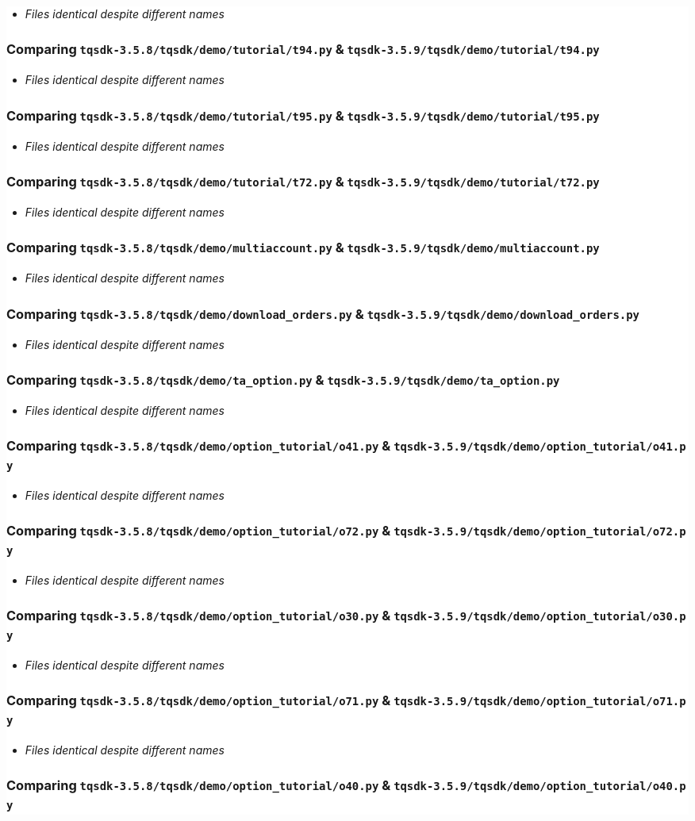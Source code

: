  * *Files identical despite different names*

### Comparing `tqsdk-3.5.8/tqsdk/demo/tutorial/t94.py` & `tqsdk-3.5.9/tqsdk/demo/tutorial/t94.py`

 * *Files identical despite different names*

### Comparing `tqsdk-3.5.8/tqsdk/demo/tutorial/t95.py` & `tqsdk-3.5.9/tqsdk/demo/tutorial/t95.py`

 * *Files identical despite different names*

### Comparing `tqsdk-3.5.8/tqsdk/demo/tutorial/t72.py` & `tqsdk-3.5.9/tqsdk/demo/tutorial/t72.py`

 * *Files identical despite different names*

### Comparing `tqsdk-3.5.8/tqsdk/demo/multiaccount.py` & `tqsdk-3.5.9/tqsdk/demo/multiaccount.py`

 * *Files identical despite different names*

### Comparing `tqsdk-3.5.8/tqsdk/demo/download_orders.py` & `tqsdk-3.5.9/tqsdk/demo/download_orders.py`

 * *Files identical despite different names*

### Comparing `tqsdk-3.5.8/tqsdk/demo/ta_option.py` & `tqsdk-3.5.9/tqsdk/demo/ta_option.py`

 * *Files identical despite different names*

### Comparing `tqsdk-3.5.8/tqsdk/demo/option_tutorial/o41.py` & `tqsdk-3.5.9/tqsdk/demo/option_tutorial/o41.py`

 * *Files identical despite different names*

### Comparing `tqsdk-3.5.8/tqsdk/demo/option_tutorial/o72.py` & `tqsdk-3.5.9/tqsdk/demo/option_tutorial/o72.py`

 * *Files identical despite different names*

### Comparing `tqsdk-3.5.8/tqsdk/demo/option_tutorial/o30.py` & `tqsdk-3.5.9/tqsdk/demo/option_tutorial/o30.py`

 * *Files identical despite different names*

### Comparing `tqsdk-3.5.8/tqsdk/demo/option_tutorial/o71.py` & `tqsdk-3.5.9/tqsdk/demo/option_tutorial/o71.py`

 * *Files identical despite different names*

### Comparing `tqsdk-3.5.8/tqsdk/demo/option_tutorial/o40.py` & `tqsdk-3.5.9/tqsdk/demo/option_tutorial/o40.py`
